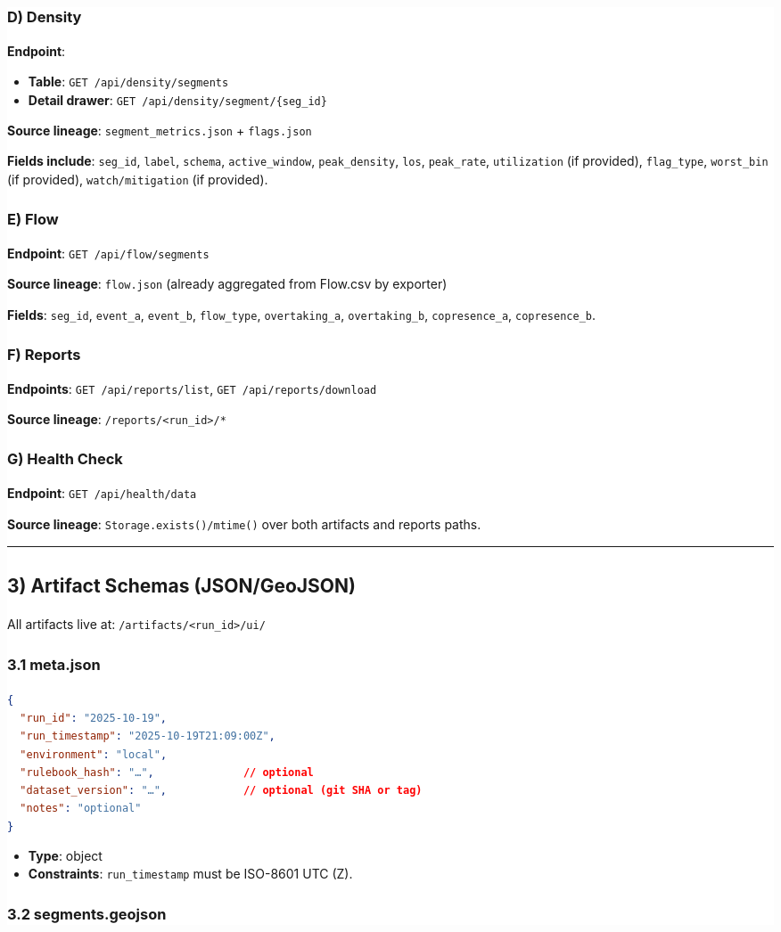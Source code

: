 ### D) Density

**Endpoint**:
- **Table**: `GET /api/density/segments`
- **Detail drawer**: `GET /api/density/segment/{seg_id}`

**Source lineage**: `segment_metrics.json` + `flags.json`

**Fields include**: `seg_id`, `label`, `schema`, `active_window`, `peak_density`, `los`, `peak_rate`, `utilization` (if provided), `flag_type`, `worst_bin` (if provided), `watch/mitigation` (if provided).

### E) Flow

**Endpoint**: `GET /api/flow/segments`

**Source lineage**: `flow.json` (already aggregated from Flow.csv by exporter)

**Fields**: `seg_id`, `event_a`, `event_b`, `flow_type`, `overtaking_a`, `overtaking_b`, `copresence_a`, `copresence_b`.

### F) Reports

**Endpoints**: `GET /api/reports/list`, `GET /api/reports/download`

**Source lineage**: `/reports/<run_id>/*`

### G) Health Check

**Endpoint**: `GET /api/health/data`

**Source lineage**: `Storage.exists()/mtime()` over both artifacts and reports paths.

---

## 3) Artifact Schemas (JSON/GeoJSON)

All artifacts live at: `/artifacts/<run_id>/ui/`

### 3.1 meta.json

```json
{
  "run_id": "2025-10-19",
  "run_timestamp": "2025-10-19T21:09:00Z",
  "environment": "local",
  "rulebook_hash": "…",              // optional
  "dataset_version": "…",            // optional (git SHA or tag)
  "notes": "optional"
}
```

- **Type**: object
- **Constraints**: `run_timestamp` must be ISO-8601 UTC (Z).

### 3.2 segments.geojson
